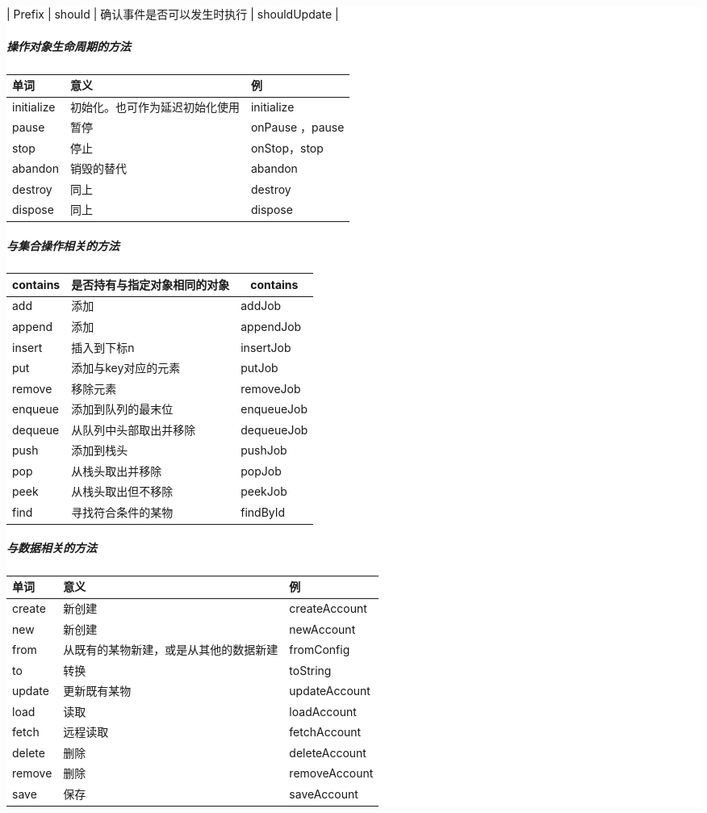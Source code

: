 | Prefix | should | 确认事件是否可以发生时执行 | shouldUpdate |



##### 操作对象生命周期的方法

| 单词       | 意义                           | 例              |
| :--------- | :----------------------------- | :-------------- |
| initialize | 初始化。也可作为延迟初始化使用 | initialize      |
| pause      | 暂停                           | onPause ，pause |
| stop       | 停止                           | onStop，stop    |
| abandon    | 销毁的替代                     | abandon         |
| destroy    | 同上                           | destroy         |
| dispose    | 同上                           | dispose         |



##### 与集合操作相关的方法

| contains | 是否持有与指定对象相同的对象 | contains   |
| -------- | ---------------------------- | ---------- |
| add      | 添加                         | addJob     |
| append   | 添加                         | appendJob  |
| insert   | 插入到下标n                  | insertJob  |
| put      | 添加与key对应的元素          | putJob     |
| remove   | 移除元素                     | removeJob  |
| enqueue  | 添加到队列的最末位           | enqueueJob |
| dequeue  | 从队列中头部取出并移除       | dequeueJob |
| push     | 添加到栈头                   | pushJob    |
| pop      | 从栈头取出并移除             | popJob     |
| peek     | 从栈头取出但不移除           | peekJob    |
| find     | 寻找符合条件的某物           | findById   |



##### 与数据相关的方法

| 单词   | 意义                                   | 例            |
| :----- | :------------------------------------- | :------------ |
| create | 新创建                                 | createAccount |
| new    | 新创建                                 | newAccount    |
| from   | 从既有的某物新建，或是从其他的数据新建 | fromConfig    |
| to     | 转换                                   | toString      |
| update | 更新既有某物                           | updateAccount |
| load   | 读取                                   | loadAccount   |
| fetch  | 远程读取                               | fetchAccount  |
| delete | 删除                                   | deleteAccount |
| remove | 删除                                   | removeAccount |
| save   | 保存                                   | saveAccount   |
